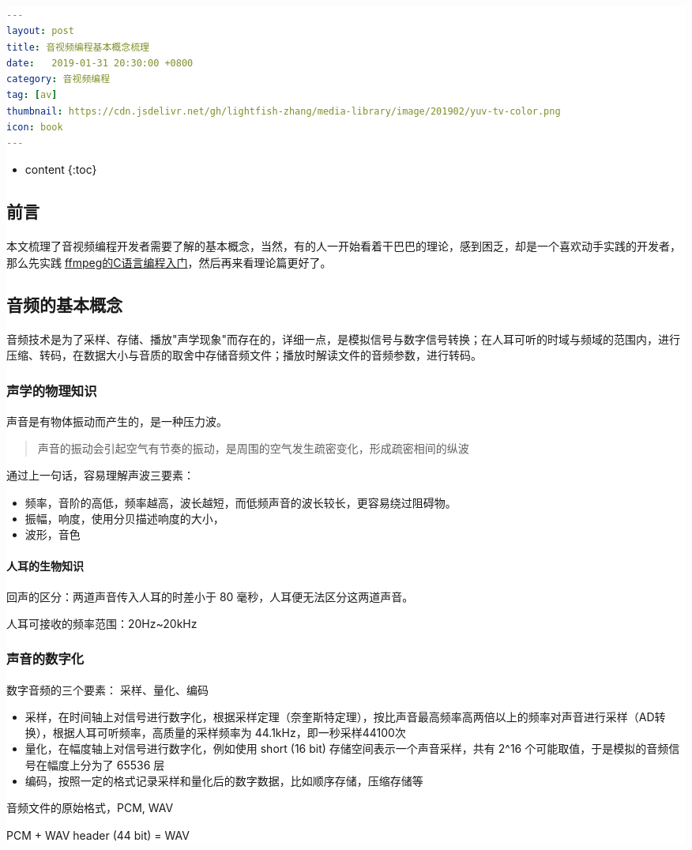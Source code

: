 ```yaml
---
layout: post
title: 音视频编程基本概念梳理
date:   2019-01-31 20:30:00 +0800
category: 音视频编程
tag: [av]
thumbnail: https://cdn.jsdelivr.net/gh/lightfish-zhang/media-library/image/201902/yuv-tv-color.png
icon: book
---
```


* content
{:toc}

## 前言

本文梳理了音视频编程开发者需要了解的基本概念，当然，有的人一开始看着干巴巴的理论，感到困乏，却是一个喜欢动手实践的开发者，那么先实践 [ffmpeg的C语言编程入门](https://lightfish.cn/2018-12-20-ffmpeg-primer)，然后再来看理论篇更好了。

## 音频的基本概念

音频技术是为了采样、存储、播放"声学现象"而存在的，详细一点，是模拟信号与数字信号转换；在人耳可听的时域与频域的范围内，进行压缩、转码，在数据大小与音质的取舍中存储音频文件；播放时解读文件的音频参数，进行转码。

### 声学的物理知识

声音是有物体振动而产生的，是一种压力波。

> 声音的振动会引起空气有节奏的振动，是周围的空气发生疏密变化，形成疏密相间的纵波

通过上一句话，容易理解声波三要素：
- 频率，音阶的高低，频率越高，波长越短，而低频声音的波长较长，更容易绕过阻碍物。
- 振幅，响度，使用分贝描述响度的大小，
- 波形，音色

#### 人耳的生物知识

回声的区分：两道声音传入人耳的时差小于 80 毫秒，人耳便无法区分这两道声音。

人耳可接收的频率范围：20Hz~20kHz

### 声音的数字化

数字音频的三个要素： 采样、量化、编码

- 采样，在时间轴上对信号进行数字化，根据采样定理（奈奎斯特定理），按比声音最高频率高两倍以上的频率对声音进行采样（AD转换），根据人耳可听频率，高质量的采样频率为 44.1kHz，即一秒采样44100次
- 量化，在幅度轴上对信号进行数字化，例如使用 short (16 bit) 存储空间表示一个声音采样，共有 2^16 个可能取值，于是模拟的音频信号在幅度上分为了 65536 层
- 编码，按照一定的格式记录采样和量化后的数字数据，比如顺序存储，压缩存储等

音频文件的原始格式，PCM, WAV

PCM + WAV header (44 bit) = WAV
